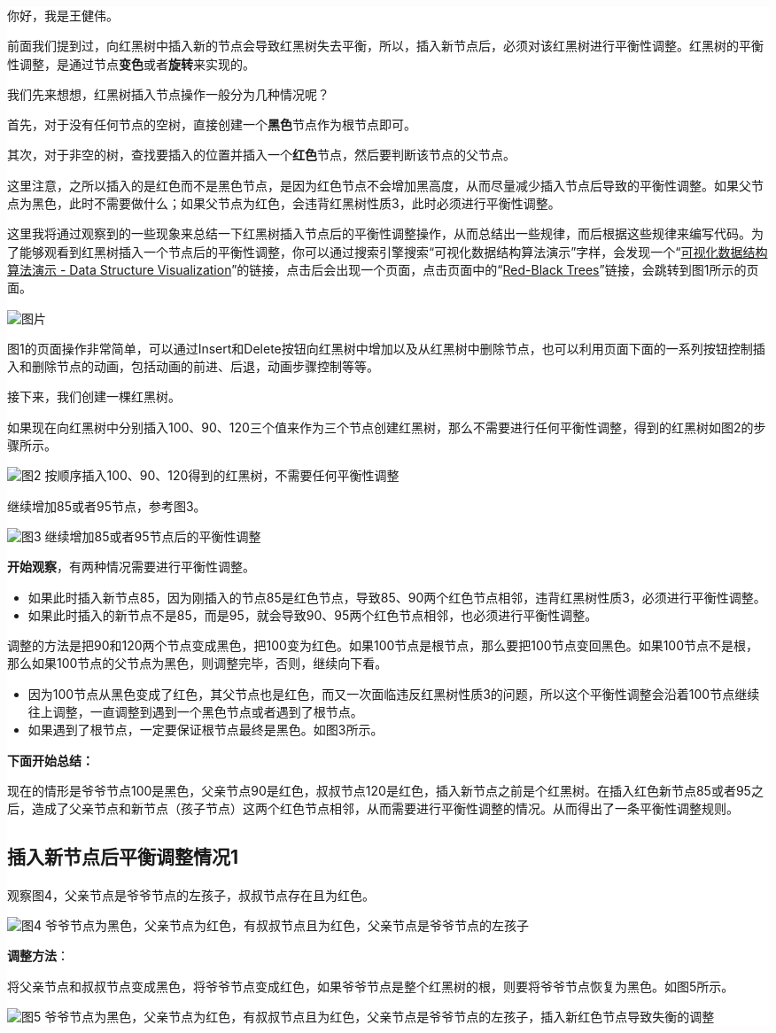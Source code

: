 你好，我是王健伟。

前面我们提到过，向红黑树中插入新的节点会导致红黑树失去平衡，所以，插入新节点后，必须对该红黑树进行平衡性调整。红黑树的平衡性调整，是通过节点**变色**或者**旋转**来实现的。

我们先来想想，红黑树插入节点操作一般分为几种情况呢？

首先，对于没有任何节点的空树，直接创建一个**黑色**节点作为根节点即可。

其次，对于非空的树，查找要插入的位置并插入一个**红色**节点，然后要判断该节点的父节点。

这里注意，之所以插入的是红色而不是黑色节点，是因为红色节点不会增加黑高度，从而尽量减少插入节点后导致的平衡性调整。如果父节点为黑色，此时不需要做什么；如果父节点为红色，会违背红黑树性质3，此时必须进行平衡性调整。

这里我将通过观察到的一些现象来总结一下红黑树插入节点后的平衡性调整操作，从而总结出一些规律，而后根据这些规律来编写代码。为了能够观看到红黑树插入一个节点后的平衡性调整，你可以通过搜索引擎搜索“可视化数据结构算法演示”字样，会发现一个“[可视化数据结构算法演示 - Data Structure Visualization](https://www.cs.usfca.edu/~galles/visualization/Algorithms.html)”的链接，点击后会出现一个页面，点击页面中的“[Red-Black Trees](https://www.cs.usfca.edu/~galles/visualization/RedBlack.html)”链接，会跳转到图1所示的页面。

![图片](https://static001.geekbang.org/resource/image/30/51/303fd89416d4ec414825327b255e4e51.png?wh=506x159 "图1 一个用于测试红黑树插入、删除节点操作的页面")

图1的页面操作非常简单，可以通过Insert和Delete按钮向红黑树中增加以及从红黑树中删除节点，也可以利用页面下面的一系列按钮控制插入和删除节点的动画，包括动画的前进、后退，动画步骤控制等等。

接下来，我们创建一棵红黑树。

如果现在向红黑树中分别插入100、90、120三个值来作为三个节点创建红黑树，那么不需要进行任何平衡性调整，得到的红黑树如图2的步骤所示。

![](https://static001.geekbang.org/resource/image/1a/e0/1a67b75010febf60598a1095955c14e0.jpg?wh=2284x500 "图2 按顺序插入100、90、120得到的红黑树，不需要任何平衡性调整")

继续增加85或者95节点，参考图3。

![](https://static001.geekbang.org/resource/image/03/67/035b1ee5a55cdb8a1d7d58dd3daaea67.jpg?wh=2712x728 "图3 继续增加85或者95节点后的平衡性调整")

**开始观察**，有两种情况需要进行平衡性调整。

- 如果此时插入新节点85，因为刚插入的节点85是红色节点，导致85、90两个红色节点相邻，违背红黑树性质3，必须进行平衡性调整。
- 如果此时插入的新节点不是85，而是95，就会导致90、95两个红色节点相邻，也必须进行平衡性调整。

调整的方法是把90和120两个节点变成黑色，把100变为红色。如果100节点是根节点，那么要把100节点变回黑色。如果100节点不是根，那么如果100节点的父节点为黑色，则调整完毕，否则，继续向下看。

- 因为100节点从黑色变成了红色，其父节点也是红色，而又一次面临违反红黑树性质3的问题，所以这个平衡性调整会沿着100节点继续往上调整，一直调整到遇到一个黑色节点或者遇到了根节点。
- 如果遇到了根节点，一定要保证根节点最终是黑色。如图3所示。

**下面开始总结：**

现在的情形是爷爷节点100是黑色，父亲节点90是红色，叔叔节点120是红色，插入新节点之前是个红黑树。在插入红色新节点85或者95之后，造成了父亲节点和新节点（孩子节点）这两个红色节点相邻，从而需要进行平衡性调整的情况。从而得出了一条平衡性调整规则。

## **插入新节点后平衡调整情况1**

观察图4，父亲节点是爷爷节点的左孩子，叔叔节点存在且为红色。

![](https://static001.geekbang.org/resource/image/cb/36/cb09b61421d3d2824d9dc11800e52836.jpg?wh=2240x678 "图4 爷爷节点为黑色，父亲节点为红色，有叔叔节点且为红色，父亲节点是爷爷节点的左孩子")

**调整方法**：

将父亲节点和叔叔节点变成黑色，将爷爷节点变成红色，如果爷爷节点是整个红黑树的根，则要将爷爷节点恢复为黑色。如图5所示。

![](https://static001.geekbang.org/resource/image/bf/03/bfde3e84c8fd65401de12b117c109103.jpg?wh=2605x797 "图5 爷爷节点为黑色，父亲节点为红色，有叔叔节点且为红色，父亲节点是爷爷节点的左孩子，插入新红色节点导致失衡的调整")
